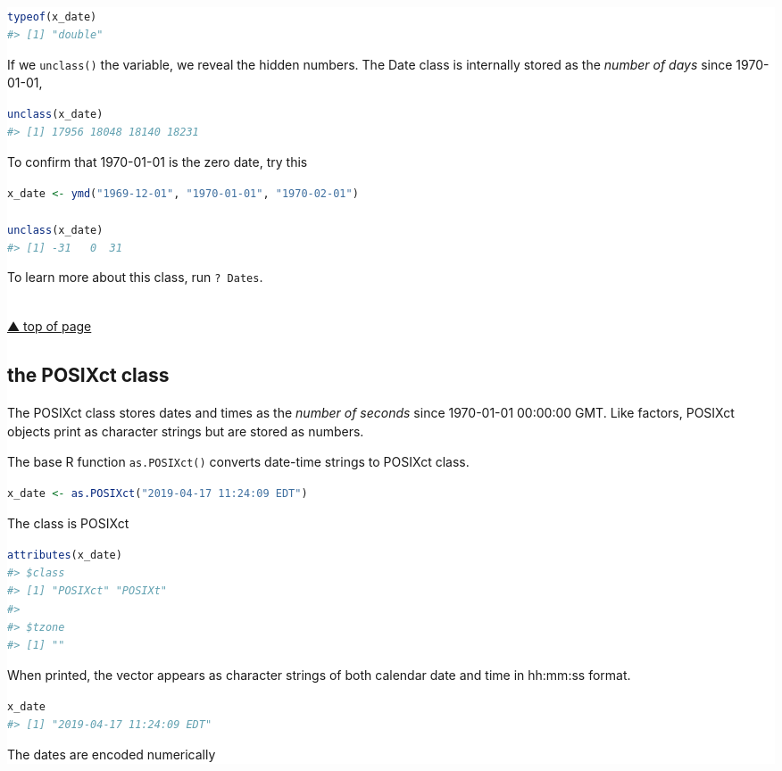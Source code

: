 ``` r
typeof(x_date)
#> [1] "double"
```

If we `unclass()` the variable, we reveal the hidden numbers. The Date
class is internally stored as the *number of days* since 1970-01-01,

``` r
unclass(x_date)
#> [1] 17956 18048 18140 18231
```

To confirm that 1970-01-01 is the zero date, try this

``` r
x_date <- ymd("1969-12-01", "1970-01-01", "1970-02-01")

unclass(x_date)
#> [1] -31   0  31
```

To learn more about this class, run `? Dates`.

<br> <a href="#top">▲ top of page</a>

## the POSIXct class

The POSIXct class stores dates and times as the *number of seconds*
since 1970-01-01 00:00:00 GMT. Like factors, POSIXct objects print as
character strings but are stored as numbers.

The base R function `as.POSIXct()` converts date-time strings to POSIXct
class.

``` r
x_date <- as.POSIXct("2019-04-17 11:24:09 EDT")
```

The class is POSIXct

``` r
attributes(x_date)
#> $class
#> [1] "POSIXct" "POSIXt" 
#> 
#> $tzone
#> [1] ""
```

When printed, the vector appears as character strings of both calendar
date and time in hh:mm:ss format.

``` r
x_date
#> [1] "2019-04-17 11:24:09 EDT"
```

The dates are encoded numerically
